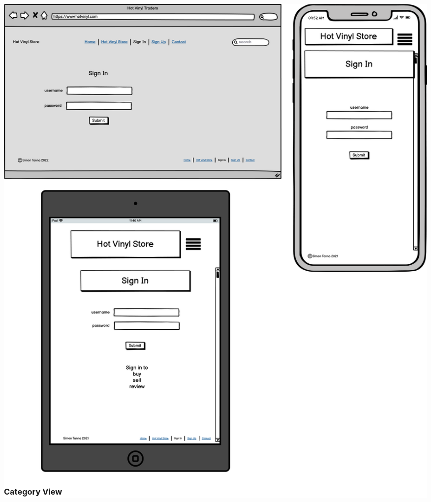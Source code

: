 ![Hot Vinyl Records Sign In](/app/assets/images/markdown_resource/wireframes/sign_in.png)

### Category View
